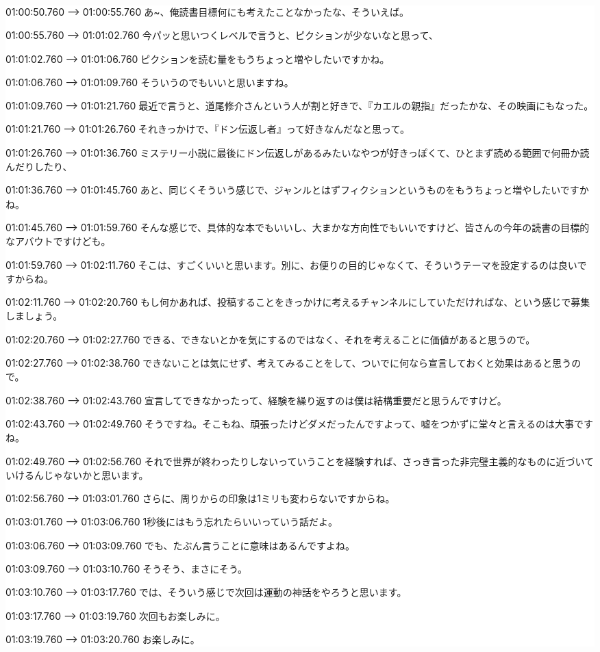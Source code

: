 01:00:50.760 --> 01:00:55.760
あ~、俺読書目標何にも考えたことなかったな、そういえば。

01:00:55.760 --> 01:01:02.760
今パッと思いつくレベルで言うと、ピクションが少ないなと思って、

01:01:02.760 --> 01:01:06.760
ピクションを読む量をもうちょっと増やしたいですかね。

01:01:06.760 --> 01:01:09.760
そういうのでもいいと思いますね。

01:01:09.760 --> 01:01:21.760
最近で言うと、道尾修介さんという人が割と好きで、『カエルの親指』だったかな、その映画にもなった。

01:01:21.760 --> 01:01:26.760
それきっかけで、『ドン伝返し者』って好きなんだなと思って。

01:01:26.760 --> 01:01:36.760
ミステリー小説に最後にドン伝返しがあるみたいなやつが好きっぽくて、ひとまず読める範囲で何冊か読んだりしたり、

01:01:36.760 --> 01:01:45.760
あと、同じくそういう感じで、ジャンルとはずフィクションというものをもうちょっと増やしたいですかね。

01:01:45.760 --> 01:01:59.760
そんな感じで、具体的な本でもいいし、大まかな方向性でもいいですけど、皆さんの今年の読書の目標的なアバウトですけども。

01:01:59.760 --> 01:02:11.760
そこは、すごくいいと思います。別に、お便りの目的じゃなくて、そういうテーマを設定するのは良いですからね。

01:02:11.760 --> 01:02:20.760
もし何かあれば、投稿することをきっかけに考えるチャンネルにしていただければな、という感じで募集しましょう。

01:02:20.760 --> 01:02:27.760
できる、できないとかを気にするのではなく、それを考えることに価値があると思うので。

01:02:27.760 --> 01:02:38.760
できないことは気にせず、考えてみることをして、ついでに何なら宣言しておくと効果はあると思うので。

01:02:38.760 --> 01:02:43.760
宣言してできなかったって、経験を繰り返すのは僕は結構重要だと思うんですけど。

01:02:43.760 --> 01:02:49.760
そうですね。そこもね、頑張ったけどダメだったんですよって、嘘をつかずに堂々と言えるのは大事ですね。

01:02:49.760 --> 01:02:56.760
それで世界が終わったりしないっていうことを経験すれば、さっき言った非完璧主義的なものに近づいていけるんじゃないかと思います。

01:02:56.760 --> 01:03:01.760
さらに、周りからの印象は1ミリも変わらないですからね。

01:03:01.760 --> 01:03:06.760
1秒後にはもう忘れたらいいっていう話だよ。

01:03:06.760 --> 01:03:09.760
でも、たぶん言うことに意味はあるんですよね。

01:03:09.760 --> 01:03:10.760
そうそう、まさにそう。

01:03:10.760 --> 01:03:17.760
では、そういう感じで次回は運動の神話をやろうと思います。

01:03:17.760 --> 01:03:19.760
次回もお楽しみに。

01:03:19.760 --> 01:03:20.760
お楽しみに。

